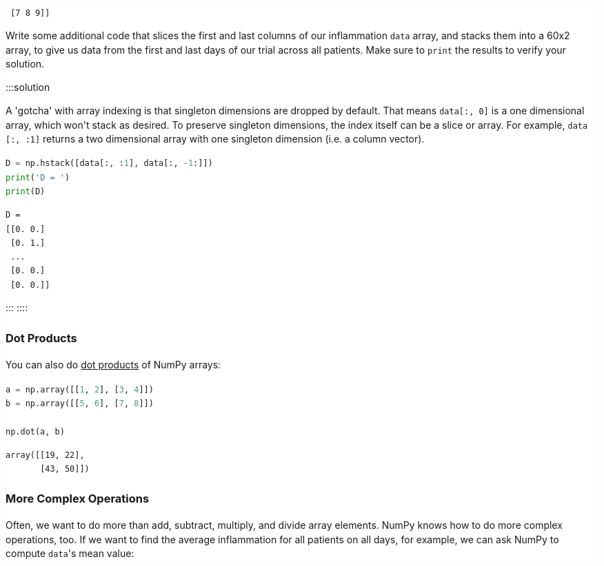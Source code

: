 ~~~
 [7 8 9]]
~~~

Write some additional code that slices the first and last columns of our inflammation `data` array,
and stacks them into a 60x2 array, to give us data from the first and last days of our trial across all patients.
Make sure to `print` the results to verify your solution.

:::solution

A 'gotcha' with array indexing is that singleton dimensions
are dropped by default. That means `data[:, 0]` is a one dimensional
array, which won't stack as desired. To preserve singleton dimensions,
the index itself can be a slice or array. For example, `data[:, :1]` returns
a two dimensional array with one singleton dimension (i.e. a column
vector).

~~~python
D = np.hstack([data[:, :1], data[:, -1:]])
print('D = ')
print(D)
~~~

~~~
D =
[[0. 0.]
 [0. 1.]
 ...
 [0. 0.]
 [0. 0.]]
~~~
:::
::::

### Dot Products

You can also do [dot products](https://en.wikipedia.org/wiki/Dot_product) of NumPy arrays:

~~~python
a = np.array([[1, 2], [3, 4]])
b = np.array([[5, 6], [7, 8]])

np.dot(a, b)
~~~

~~~
array([[19, 22],
       [43, 50]])
~~~


### More Complex Operations

Often, we want to do more than add, subtract, multiply, and divide array elements. NumPy knows how to do more complex operations, too. If we want to find the average inflammation for all patients on all days, for example, we can ask NumPy to compute `data`'s mean value:
